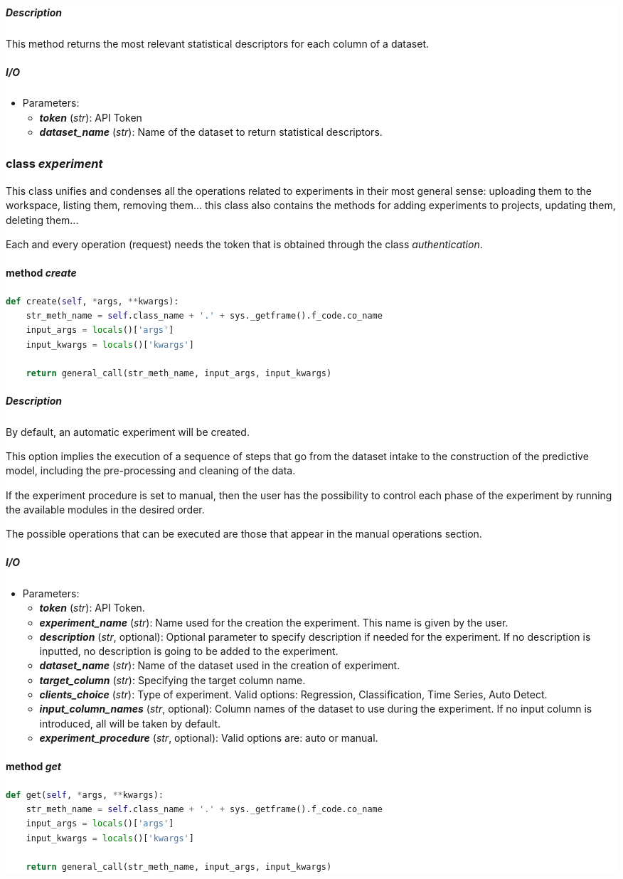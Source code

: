 ##### Description
This method returns the most relevant statistical descriptors for each column of a dataset.

##### I/O
* Parameters:
    * _**token**_ (_str_): API Token
    * _**dataset_name**_ (_str_): Name of the dataset to return statistical descriptors.

### class _experiment_
This class unifies and condenses all the operations related to experiments in their most general sense: uploading them to the workspace, listing them, removing them... this class also contains the methods for adding experiments to projects, updating them, deleting them...

Each and every operation (request) needs the token that is obtained through the class _authentication_. 

#### method _create_
```python
def create(self, *args, **kwargs):
    str_meth_name = self.class_name + '.' + sys._getframe().f_code.co_name
    input_args = locals()['args']
    input_kwargs = locals()['kwargs']

    return general_call(str_meth_name, input_args, input_kwargs)
```

##### Description
By default, an automatic experiment will be created.

This option implies the execution of a sequence of steps that go from the dataset intake to the construction of the predictive model, including the pre-processing and cleaning of the data.

If the experiment procedure is set to manual, then the user has the possibility to control each phase of the experiment by running the available modules in the desired order. 

The possible operations that can be executed are those that appear in the manual operations section.

##### I/O
* Parameters:
    * _**token**_ (_str_): API Token. 
    * _**experiment_name**_ (_str_): Name used for the creation the experiment. This name is given by the user.
    * _**description**_ (_str_, optional): Optional parameter to specify description if needed for the experiment. If no description is inputted, no description is going to be added to the experiment.
    * _**dataset_name**_ (_str_): Name of the dataset used in the creation of experiment.
    * _**target_column**_ (_str_): Specifying the target column name.
    * _**clients_choice**_ (_str_): Type of experiment. Valid options: Regression, Classification, Time Series, Auto Detect. 
    * _**input_column_names**_ (_str_, optional): Column names of the dataset to use during the experiment. If no input column is introduced, all will be taken by default.
    * _**experiment_procedure**_ (_str_, optional): Valid options are: auto or manual.

#### method _get_
```python
def get(self, *args, **kwargs):
    str_meth_name = self.class_name + '.' + sys._getframe().f_code.co_name
    input_args = locals()['args']
    input_kwargs = locals()['kwargs']

    return general_call(str_meth_name, input_args, input_kwargs)
```
